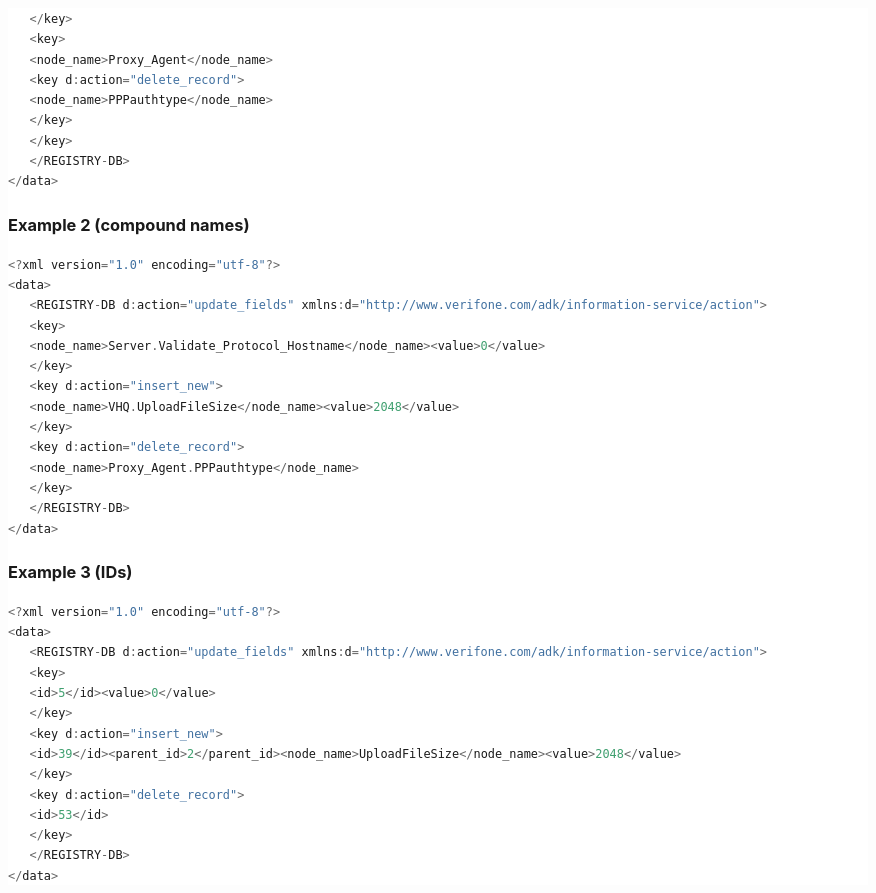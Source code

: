 ``` cpp
   </key>
   <key>
   <node_name>Proxy_Agent</node_name>
   <key d:action="delete_record">
   <node_name>PPPauthtype</node_name>
   </key>
   </key>
   </REGISTRY-DB>
</data>
```

### Example 2 (compound names) <a href="#subsubsec_inf_util_advanced_import_hier2" id="subsubsec_inf_util_advanced_import_hier2"></a>

``` cpp
<?xml version="1.0" encoding="utf-8"?>
<data>
   <REGISTRY-DB d:action="update_fields" xmlns:d="http://www.verifone.com/adk/information-service/action">
   <key>
   <node_name>Server.Validate_Protocol_Hostname</node_name><value>0</value>
   </key>
   <key d:action="insert_new">
   <node_name>VHQ.UploadFileSize</node_name><value>2048</value>
   </key>
   <key d:action="delete_record">
   <node_name>Proxy_Agent.PPPauthtype</node_name>
   </key>
   </REGISTRY-DB>
</data>
```

### Example 3 (IDs) <a href="#subsubsec_inf_util_advanced_import_hier3" id="subsubsec_inf_util_advanced_import_hier3"></a>

``` cpp
<?xml version="1.0" encoding="utf-8"?>
<data>
   <REGISTRY-DB d:action="update_fields" xmlns:d="http://www.verifone.com/adk/information-service/action">
   <key>
   <id>5</id><value>0</value>
   </key>
   <key d:action="insert_new">
   <id>39</id><parent_id>2</parent_id><node_name>UploadFileSize</node_name><value>2048</value>
   </key>
   <key d:action="delete_record">
   <id>53</id>
   </key>
   </REGISTRY-DB>
</data>
```
